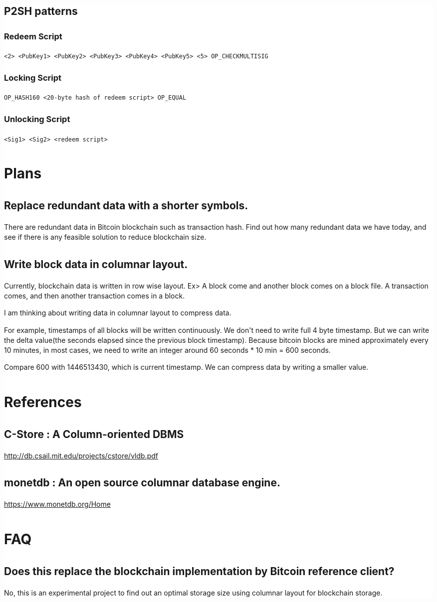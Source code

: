 ## P2SH patterns
### Redeem Script
```
<2> <PubKey1> <PubKey2> <PubKey3> <PubKey4> <PubKey5> <5> OP_CHECKMULTISIG
```
### Locking Script
```
OP_HASH160 <20-byte hash of redeem script> OP_EQUAL
```
### Unlocking Script
```
<Sig1> <Sig2> <redeem script>
```

# Plans
## Replace redundant data with a shorter symbols.
There are redundant data in Bitcoin blockchain such as transaction hash. Find out how many redundant data we have today, and see if there is any feasible solution to reduce blockchain size. 

## Write block data in columnar layout.
Currently, blockchain data is written in row wise layout. 
Ex> A block come and another block comes on a block file. A transaction comes, and then another transaction comes in a block.

I am thinking about writing data in columnar layout to compress data. 

For example, timestamps of all blocks will be written continuously. We don't need to write full 4 byte timestamp.
But we can write the delta value(the seconds elapsed since the previous block timestamp). 
Because bitcoin blocks are mined approximately every 10 minutes, in most cases, we need to write an integer around 60 seconds * 10 min = 600 seconds.

Compare 600 with 1446513430, which is current timestamp. We can compress data by writing a smaller value.

# References
## C-Store : A Column-oriented DBMS 
http://db.csail.mit.edu/projects/cstore/vldb.pdf

## monetdb : An open source columnar database engine.
https://www.monetdb.org/Home

# FAQ
## Does this replace the blockchain implementation by Bitcoin reference client?
No, this is an experimental project to find out an optimal storage size using columnar layout for blockchain storage.
